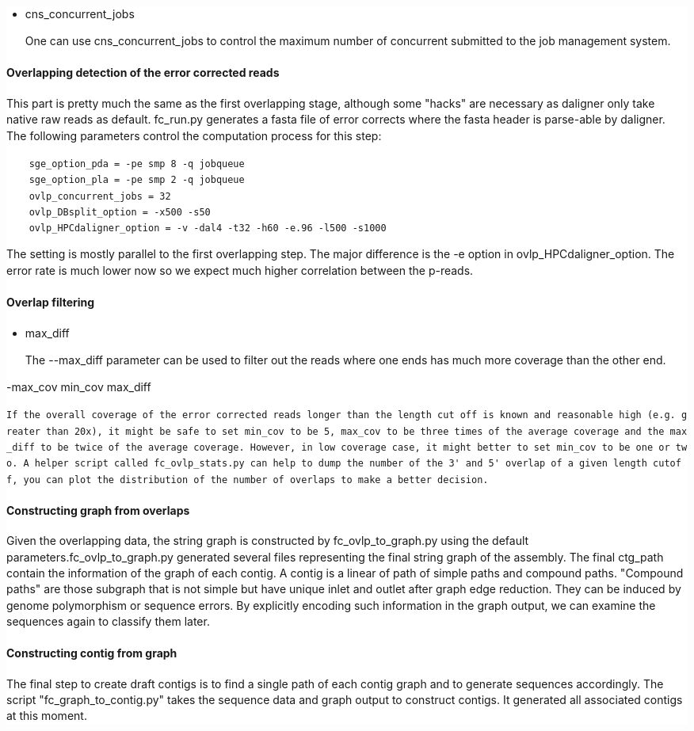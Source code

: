 - cns_concurrent_jobs

    One can use cns_concurrent_jobs to control the maximum number of concurrent submitted to the job management system.

#### Overlapping detection of the error corrected reads

This part is pretty much the same as the first overlapping stage, although some "hacks" are necessary as daligner only take native raw reads as default.
fc_run.py generates a fasta file of error corrects where the fasta header is parse-able by daligner. The following parameters control the computation process for this step:

```
    sge_option_pda = -pe smp 8 -q jobqueue
    sge_option_pla = -pe smp 2 -q jobqueue
    ovlp_concurrent_jobs = 32
    ovlp_DBsplit_option = -x500 -s50
    ovlp_HPCdaligner_option = -v -dal4 -t32 -h60 -e.96 -l500 -s1000
```

The setting is mostly parallel to the first overlapping step. The major difference is the -e option in ovlp_HPCdaligner_option. The error rate is much lower now so we expect much higher correlation between the p-reads.

#### Overlap filtering

- max_diff

    The --max_diff parameter can be used to filter out the reads where one ends has much more coverage than the other end.

-max_cov min_cov max_diff

    If the overall coverage of the error corrected reads longer than the length cut off is known and reasonable high (e.g. greater than 20x), it might be safe to set min_cov to be 5, max_cov to be three times of the average coverage and the max_diff to be twice of the average coverage. However, in low coverage case, it might better to set min_cov to be one or two. A helper script called fc_ovlp_stats.py can help to dump the number of the 3' and 5' overlap of a given length cutoff, you can plot the distribution of the number of overlaps to make a better decision.


#### Constructing graph from overlaps

Given the overlapping data, the string graph is constructed by fc_ovlp_to_graph.py using the default parameters.fc_ovlp_to_graph.py generated several files representing the final string graph of the assembly. The final ctg_path contain the information of the graph of each contig. A contig is a linear of path of simple paths and compound paths. "Compound paths" are those subgraph that is not simple but have unique inlet and outlet after graph edge reduction. They can be induced by genome polymorphism or sequence errors. By explicitly encoding such information in the graph output, we can examine the sequences again to classify them later.


#### Constructing contig from graph

The final step to create draft contigs is to find a single path of each contig graph and to generate sequences accordingly. The script "fc_graph_to_contig.py" takes the sequence data and graph output to construct contigs. It generated all associated contigs at this moment.
